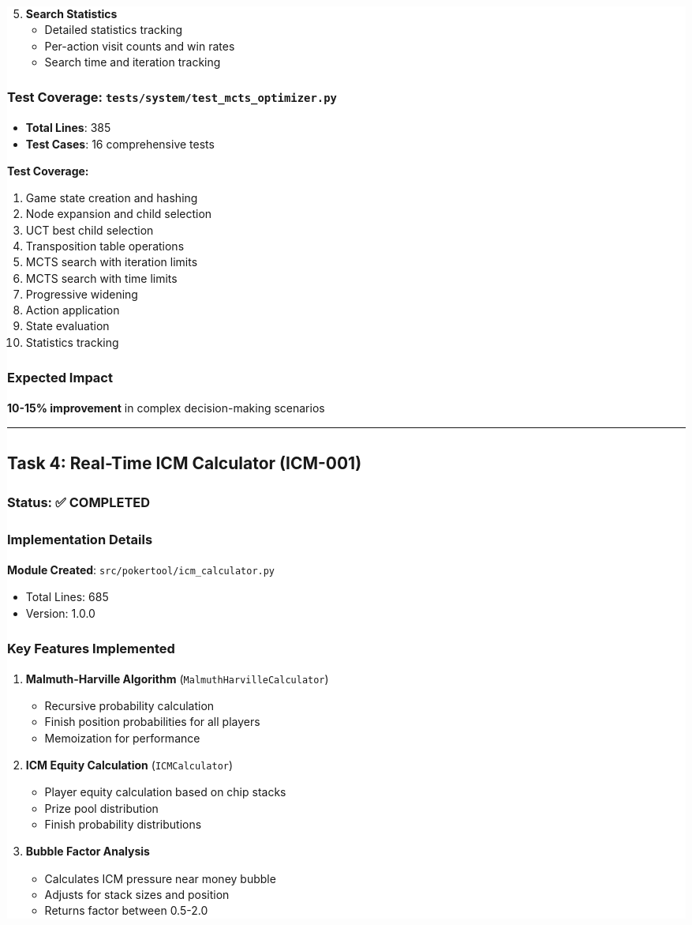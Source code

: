 5. **Search Statistics**
   - Detailed statistics tracking
   - Per-action visit counts and win rates
   - Search time and iteration tracking

### Test Coverage: `tests/system/test_mcts_optimizer.py`
- **Total Lines**: 385
- **Test Cases**: 16 comprehensive tests

**Test Coverage:**
1. Game state creation and hashing
2. Node expansion and child selection
3. UCT best child selection
4. Transposition table operations
5. MCTS search with iteration limits
6. MCTS search with time limits
7. Progressive widening
8. Action application
9. State evaluation
10. Statistics tracking

### Expected Impact
**10-15% improvement** in complex decision-making scenarios

---

## Task 4: Real-Time ICM Calculator (ICM-001)

### Status: ✅ COMPLETED

### Implementation Details

**Module Created**: `src/pokertool/icm_calculator.py`
- Total Lines: 685
- Version: 1.0.0

### Key Features Implemented

1. **Malmuth-Harville Algorithm** (`MalmuthHarvilleCalculator`)
   - Recursive probability calculation
   - Finish position probabilities for all players
   - Memoization for performance

2. **ICM Equity Calculation** (`ICMCalculator`)
   - Player equity calculation based on chip stacks
   - Prize pool distribution
   - Finish probability distributions

3. **Bubble Factor Analysis**
   - Calculates ICM pressure near money bubble
   - Adjusts for stack sizes and position
   - Returns factor between 0.5-2.0
